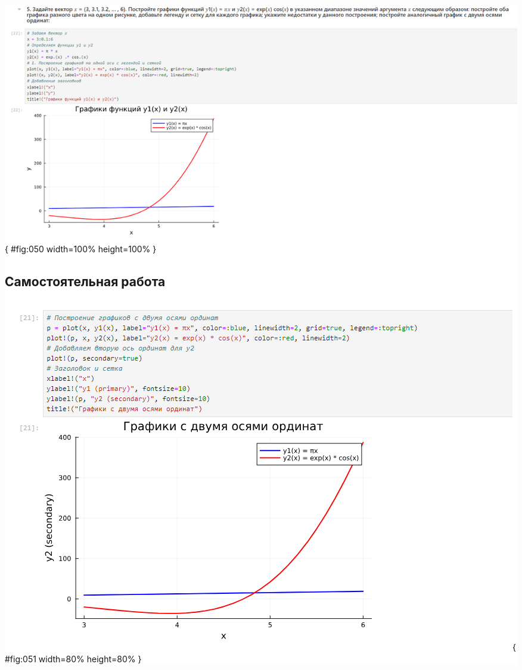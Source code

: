 ![Решение задания №5](image/50.PNG){ #fig:050 width=100% height=100% }

## Самостоятельная работа

![Решение задания №5](image/51.PNG){ #fig:051 width=80% height=80% }

